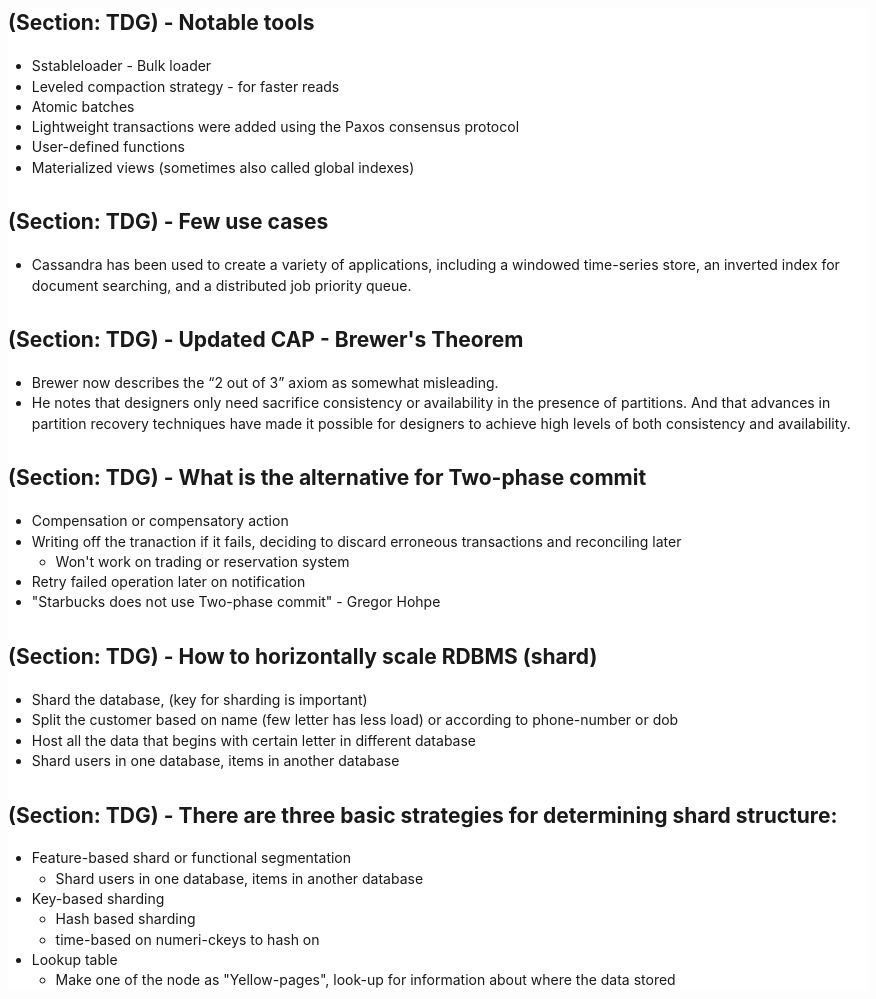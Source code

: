 
## (Section: TDG) -  Notable tools

* Sstableloader - Bulk loader
* Leveled compaction strategy - for faster reads
* Atomic batches
* Lightweight transactions were added using the Paxos consensus protocol
* User-defined functions
* Materialized views (sometimes also called global indexes) 

## (Section: TDG) -  Few use cases

* Cassandra has been used to create a variety of applications, including a windowed time-series store, an inverted index for document searching, and a distributed job priority queue.

## (Section: TDG) -  Updated CAP - Brewer's Theorem

* Brewer now describes the “2 out of 3” axiom as somewhat misleading. 
* He notes that designers only need sacrifice consistency or availability in the presence of partitions. And that advances in partition recovery techniques have made it possible for designers to achieve high levels of both consistency and availability.

## (Section: TDG) -  What is the alternative for Two-phase commit

* Compensation or compensatory action
* Writing off the tranaction if it fails, deciding to discard erroneous transactions and reconciling later
  * Won't work on trading or reservation system
* Retry failed operation later on notification
* "Starbucks does not use Two-phase commit" - Gregor Hohpe

## (Section: TDG) -  How to horizontally scale RDBMS (shard)

* Shard the database, (key for sharding is important)
* Split the customer based on name (few letter has less load)  or according to phone-number or dob
* Host all the data that begins with certain letter in different database
* Shard users in one database, items in another database

## (Section: TDG) -  There are three basic strategies for determining shard structure:

* Feature-based shard or functional segmentation
  * Shard users in one database, items in another database
* Key-based sharding
  * Hash based sharding
  * time-based on numeri-ckeys to hash on
* Lookup table
  * Make one of the node as "Yellow-pages", look-up for information about where the data stored
